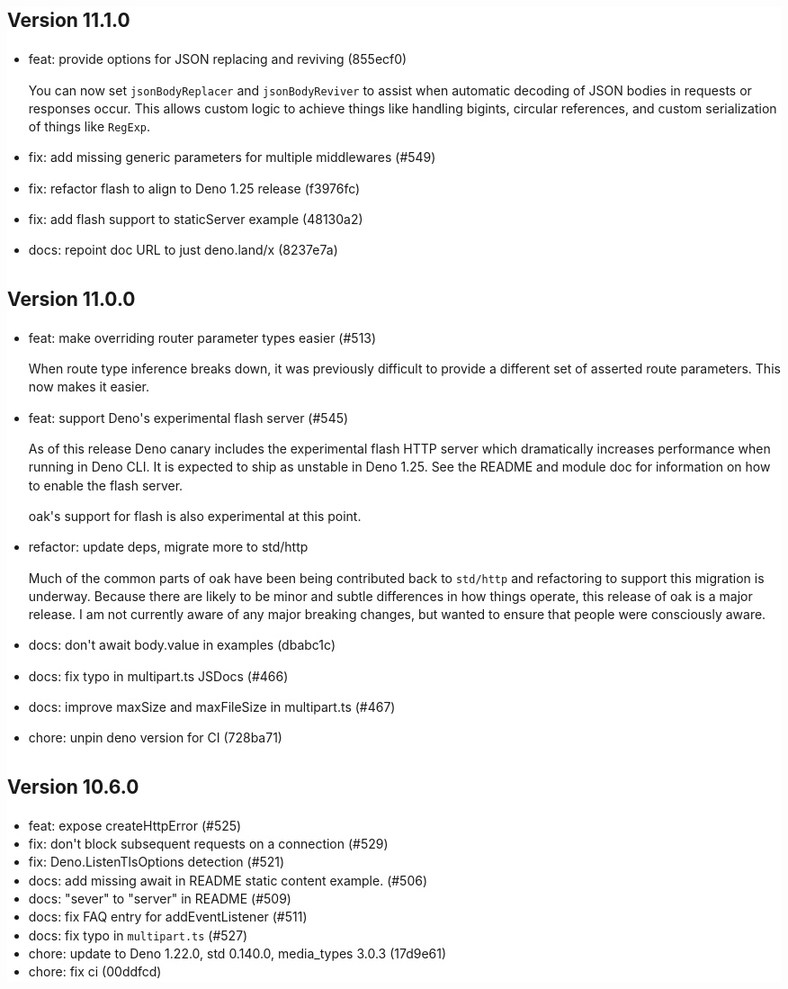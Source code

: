 ## Version 11.1.0

- feat: provide options for JSON replacing and reviving (855ecf0)

  You can now set `jsonBodyReplacer` and `jsonBodyReviver` to assist when
  automatic decoding of JSON bodies in requests or responses occur. This allows
  custom logic to achieve things like handling bigints, circular references, and
  custom serialization of things like `RegExp`.

- fix: add missing generic parameters for multiple middlewares (#549)
- fix: refactor flash to align to Deno 1.25 release (f3976fc)
- fix: add flash support to staticServer example (48130a2)
- docs: repoint doc URL to just deno.land/x (8237e7a)

## Version 11.0.0

- feat: make overriding router parameter types easier (#513)

  When route type inference breaks down, it was previously difficult to provide
  a different set of asserted route parameters. This now makes it easier.

- feat: support Deno's experimental flash server (#545)

  As of this release Deno canary includes the experimental flash HTTP server
  which dramatically increases performance when running in Deno CLI. It is
  expected to ship as unstable in Deno 1.25. See the README and module doc for
  information on how to enable the flash server.

  oak's support for flash is also experimental at this point.

- refactor: update deps, migrate more to std/http

  Much of the common parts of oak have been being contributed back to `std/http`
  and refactoring to support this migration is underway. Because there are
  likely to be minor and subtle differences in how things operate, this release
  of oak is a major release. I am not currently aware of any major breaking
  changes, but wanted to ensure that people were consciously aware.

- docs: don't await body.value in examples (dbabc1c)
- docs: fix typo in multipart.ts JSDocs (#466)
- docs: improve maxSize and maxFileSize in multipart.ts (#467)
- chore: unpin deno version for CI (728ba71)

## Version 10.6.0

- feat: expose createHttpError (#525)
- fix: don't block subsequent requests on a connection (#529)
- fix: Deno.ListenTlsOptions detection (#521)
- docs: add missing await in README static content example. (#506)
- docs: "sever" to "server" in README (#509)
- docs: fix FAQ entry for addEventListener (#511)
- docs: fix typo in `multipart.ts` (#527)
- chore: update to Deno 1.22.0, std 0.140.0, media_types 3.0.3 (17d9e61)
- chore: fix ci (00ddfcd)
